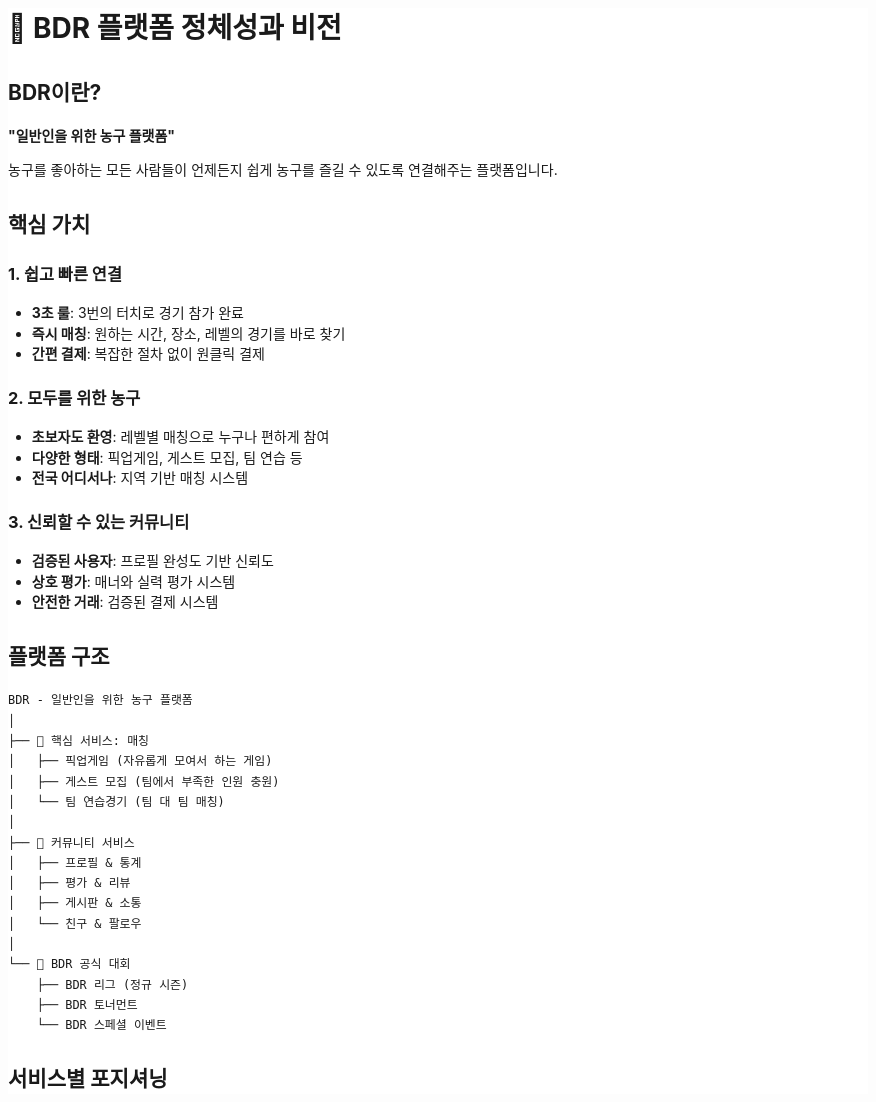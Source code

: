 # 🏀 BDR 플랫폼 정체성과 비전

## BDR이란?
**"일반인을 위한 농구 플랫폼"**

농구를 좋아하는 모든 사람들이 언제든지 쉽게 농구를 즐길 수 있도록 연결해주는 플랫폼입니다.

## 핵심 가치
### 1. 쉽고 빠른 연결
- **3초 룰**: 3번의 터치로 경기 참가 완료
- **즉시 매칭**: 원하는 시간, 장소, 레벨의 경기를 바로 찾기
- **간편 결제**: 복잡한 절차 없이 원클릭 결제

### 2. 모두를 위한 농구
- **초보자도 환영**: 레벨별 매칭으로 누구나 편하게 참여
- **다양한 형태**: 픽업게임, 게스트 모집, 팀 연습 등
- **전국 어디서나**: 지역 기반 매칭 시스템

### 3. 신뢰할 수 있는 커뮤니티
- **검증된 사용자**: 프로필 완성도 기반 신뢰도
- **상호 평가**: 매너와 실력 평가 시스템  
- **안전한 거래**: 검증된 결제 시스템

## 플랫폼 구조

```
BDR - 일반인을 위한 농구 플랫폼
│
├── 🎯 핵심 서비스: 매칭
│   ├── 픽업게임 (자유롭게 모여서 하는 게임)
│   ├── 게스트 모집 (팀에서 부족한 인원 충원)
│   └── 팀 연습경기 (팀 대 팀 매칭)
│
├── 🤝 커뮤니티 서비스
│   ├── 프로필 & 통계
│   ├── 평가 & 리뷰
│   ├── 게시판 & 소통
│   └── 친구 & 팔로우
│
└── 🎉 BDR 공식 대회
    ├── BDR 리그 (정규 시즌)
    ├── BDR 토너먼트
    └── BDR 스페셜 이벤트
```

## 서비스별 포지셔닝
